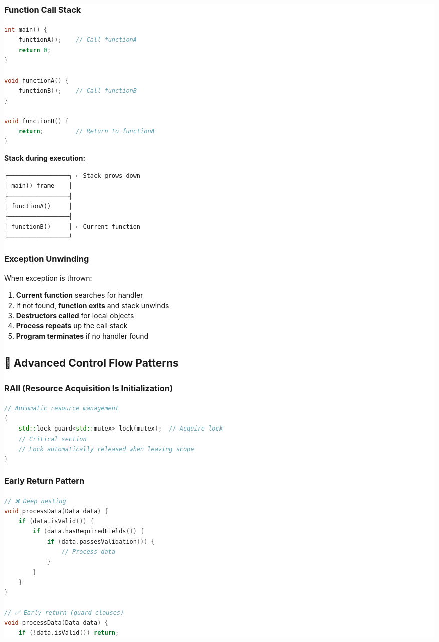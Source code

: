 ### Function Call Stack
```cpp
int main() {
    functionA();    // Call functionA
    return 0;
}

void functionA() {
    functionB();    // Call functionB
}

void functionB() {
    return;         // Return to functionA
}
```

**Stack during execution:**
```
┌─────────────────┐ ← Stack grows down
│ main() frame    │
├─────────────────┤
│ functionA()     │
├─────────────────┤
│ functionB()     │ ← Current function
└─────────────────┘
```

### Exception Unwinding
When exception is thrown:
1. **Current function** searches for handler
2. If not found, **function exits** and stack unwinds  
3. **Destructors called** for local objects
4. **Process repeats** up the call stack
5. **Program terminates** if no handler found

## 🎯 Advanced Control Flow Patterns

### RAII (Resource Acquisition Is Initialization)
```cpp
// Automatic resource management
{
    std::lock_guard<std::mutex> lock(mutex);  // Acquire lock
    // Critical section
    // Lock automatically released when leaving scope
}
```

### Early Return Pattern
```cpp
// ❌ Deep nesting
void processData(Data data) {
    if (data.isValid()) {
        if (data.hasRequiredFields()) {
            if (data.passesValidation()) {
                // Process data
            }
        }
    }
}

// ✅ Early return (guard clauses)
void processData(Data data) {
    if (!data.isValid()) return;
```